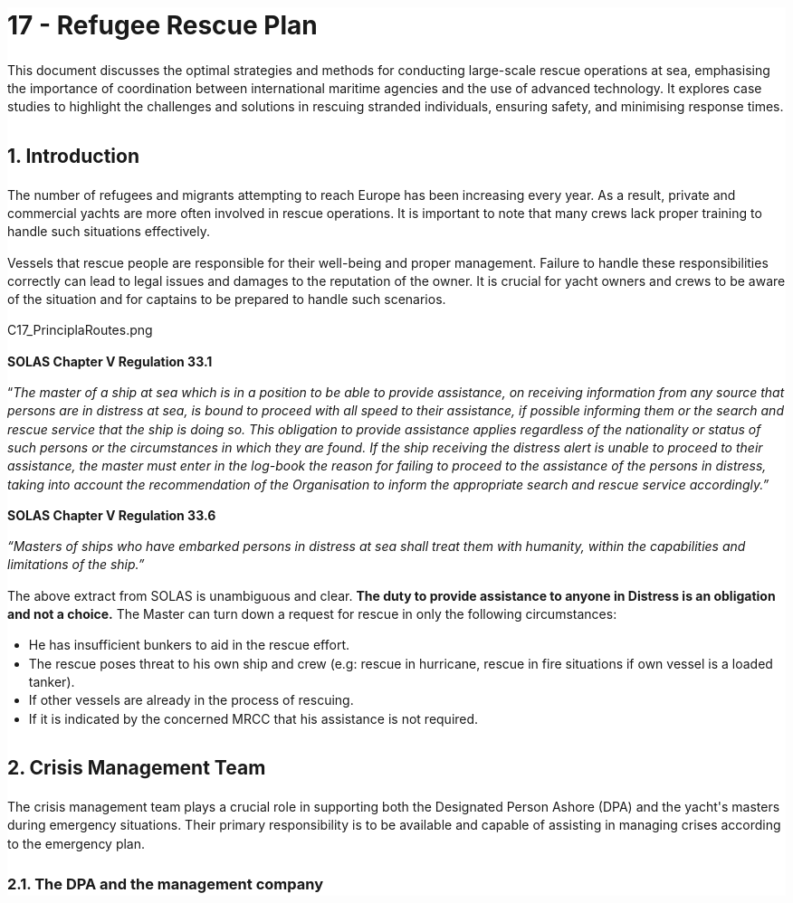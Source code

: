 # 17 - Refugee Rescue Plan
 
This document discusses the optimal strategies and methods for conducting large-scale rescue operations at sea, emphasising the importance of coordination between international maritime agencies and the use of advanced technology. It explores case studies to highlight the challenges and solutions in rescuing stranded individuals, ensuring safety, and minimising response times.

## 1. Introduction

The number of refugees and migrants attempting to reach Europe has been increasing every year. As a result, private and commercial yachts are more often involved in rescue operations. It is important to note that many crews lack proper training to handle such situations effectively.

Vessels that rescue people are responsible for their well-being and proper management. Failure to handle these responsibilities correctly can lead to legal issues and damages to the reputation of the owner. It is crucial for yacht owners and crews to be aware of the situation and for captains to be prepared to handle such scenarios.

C17_PrinciplaRoutes.png

**SOLAS Chapter V Regulation 33.1**

“*The master of a ship at sea which is in a position to be able to provide assistance, on receiving information from any source that persons are in distress at sea, is bound to proceed with all speed to their assistance, if possible informing them or the search and rescue service that the ship is doing so. This obligation to provide assistance applies regardless of the nationality or status of such persons or the circumstances in which they are found. If the ship receiving the distress alert is unable to proceed to their assistance, the master must enter in the log-book the reason for failing to proceed to the assistance of the persons in distress, taking into account the recommendation of the Organisation to inform the appropriate search and rescue service accordingly.”*

**SOLAS Chapter V Regulation 33.6**

*“Masters of ships who have embarked persons in distress at sea shall treat them with humanity, within the capabilities and limitations of the ship.”*

The above extract from SOLAS is unambiguous and clear. **The duty to provide assistance to anyone in Distress is an obligation and not a choice.** The Master can turn down a request for rescue in only the following circumstances:

- He has insufficient bunkers to aid in the rescue effort.
- The rescue poses threat to his own ship and crew (e.g: rescue in hurricane, rescue in fire situations if own vessel is a loaded tanker).
- If other vessels are already in the process of rescuing.
- If it is indicated by the concerned MRCC that his assistance is not required.

## 2. **Crisis Management Team**

The crisis management team plays a crucial role in supporting both the Designated Person Ashore (DPA) and the yacht's masters during emergency situations. Their primary responsibility is to be available and capable of assisting in managing crises according to the emergency plan.

### 2.1. The DPA and the management company
